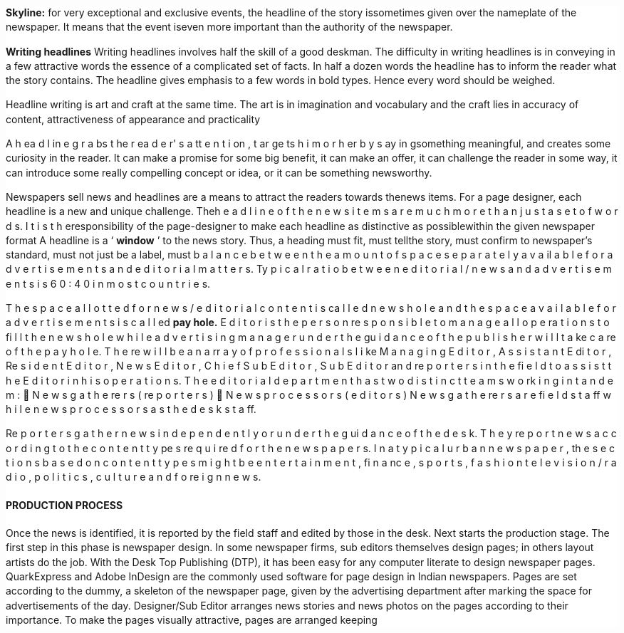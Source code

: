 **Skyline:** for very exceptional and exclusive events, the headline of the story issometimes given over the nameplate of the newspaper. It means that the event iseven more important than the authority of the newspaper.

**Writing headlines** Writing headlines involves half the skill of a good deskman. The difficulty in writing headlines is in conveying in a few attractive words the essence of a complicated set of facts. In half a dozen words the headline has to inform the reader what the story contains. The headline gives emphasis to a few words in bold types. Hence every word should be weighed.

Headline writing is art and craft at the same time. The art is in imagination and vocabulary and the craft lies in accuracy of content, attractiveness of appearance and practicality

A h ea d l in e g r a bs t he r ea d e r' s a tt e n t i on , t ar ge ts h i m o r h er b y s ay in gsomething meaningful, and creates some curiosity in the reader. It can make a promise for some big benefit, it can make an offer, it can challenge the reader in some way, it can introduce some really compelling concept or idea, or it can be something newsworthy.

Newspapers sell news and headlines are a means to attract the readers towards thenews items. For a page designer, each headline is a new and unique challenge. Theh e a d l i n e o f t h e n e w s i t e m s a r e m u c h m o r e t h a n j u s t a s e t o f w o r d s. I t i s t h eresponsibility of the page-designer to make each headline as distinctive as possiblewithin the given newspaper format A headline is a ‘ **window** ’ to the news story. Thus, a heading must fit, must tellthe story, must confirm to newspaper’s standard, must not just be a label, must b a l a n c e b e t w e e n t h e a m o u n t o f s p a c e s e p a r a t e l y a v a il a b l e f o r a d v e r t i s e m e n t s a n d e d i t o r i a l m a t t e r s. Ty p i c a l r a t i o b e t w e e n e d i t o r i a l / n e w s a n d a d v e r t i s e m e n t s i s 6 0 : 4 0 i n m o s t c o u n t r i e s.

T h e s p a c e a l l o t t e d f o r n e w s / e d i t o r i a l c o n t e n t i s ca l l e d n e w s h o l e a n d t h e s p a c e a v a i l a b l e f o r a d v e r t i s e m e n t s i s c a l l ed **pay hole.** E d i t o r i s t h e p e r s o n re s p o n s i b l e t o m a n a g e a l l o p e ra t i o n s t o fi l l t h e n e w s h o l e w h i l e a d v e r t i s i n g m a n a g e r u n d e r t h e gu i d a n c e o f t h e p u b l i s h e r w i l l t a ke c a re o f t h e p a y h o l e. T h e re w i l l b e a n a rr a y o f p r o f e s s i o n a l s l i ke M a n a g i n g E d i t o r , A s s i s t a n t E di t o r , Re s i d e n t E d i t o r , N e w s E d i t o r , C h i e f S u b E d i t o r , S u b E d i t o r an d re p o r t e r s i n t h e fi e l d t o a s s i s t t h e E d i t o r i n h i s o p e r a t i o n s. T h e e d i t o r i a l d e p a r t m e n t h a s t w o d i s t i n c t t e a m s w o rk i n g i n t a n d e m :  N e w s g a t h e re r s ( re p o r t e r s )  N e w s p r o c e s s o r s ( e d i t o r s ) N e w s g a t h e re r s a r e fi e l d s t a ff w h i l e n e w s p r o c e s s o r s a s t h e d e s k s t a ff.

Re p o r t e r s g a t h e r n e w s i n d e p e n d e n t l y o r u n d e r t h e g ui d a n c e o f t h e d e s k. T h e y re p o r t n e w s a c c o r d i n g t o t h e c o n t e n t t y pe s re q u i re d f o r t h e n e w s p a p e r s. I n a t y p i c a l u r b a n n e w s p a p e r , th e s e c t i o n s b a s e d o n c o n t e n t t y p e s m i g h t b e e n t e r t a i n m e n t , fi n a nc e , s p o r t s , f a s h i o n t e l e v i s i o n / r a d i o , p o l i t i c s , c u l t u r e a n d f o re i g n n e w s.

#### PRODUCTION PROCESS

Once the news is identified, it is reported by the field staff and edited by those in the desk. Next starts the production stage. The first step in this phase is newspaper design. In some newspaper firms, sub editors themselves design pages; in others layout artists do the job. With the Desk Top Publishing (DTP), it has been easy for any computer literate to design newspaper pages. QuarkExpress and Adobe InDesign are the commonly used software for page design in Indian newspapers. Pages are set according to the dummy, a skeleton of the newspaper page, given by the advertising department after marking the space for advertisements of the day. Designer/Sub Editor arranges news stories and news photos on the pages according to their importance. To make the pages visually attractive, pages are arranged keeping
